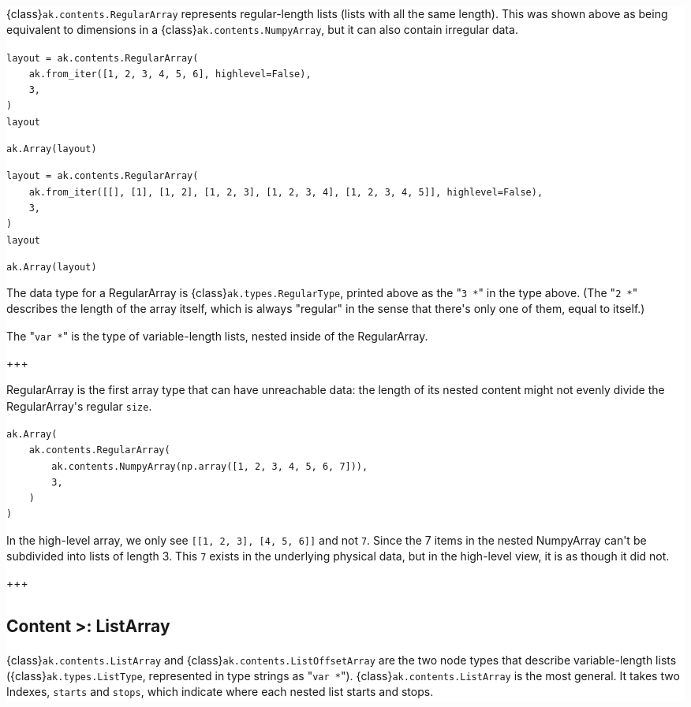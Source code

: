 {class}`ak.contents.RegularArray` represents regular-length lists (lists with all the same length). This was shown above as being equivalent to dimensions in a {class}`ak.contents.NumpyArray`, but it can also contain irregular data.

```{code-cell} ipython3
layout = ak.contents.RegularArray(
    ak.from_iter([1, 2, 3, 4, 5, 6], highlevel=False),
    3,
)
layout
```

```{code-cell} ipython3
ak.Array(layout)
```

```{code-cell} ipython3
layout = ak.contents.RegularArray(
    ak.from_iter([[], [1], [1, 2], [1, 2, 3], [1, 2, 3, 4], [1, 2, 3, 4, 5]], highlevel=False),
    3,
)
layout
```

```{code-cell} ipython3
ak.Array(layout)
```

The data type for a RegularArray is {class}`ak.types.RegularType`, printed above as the "`3 *`" in the type above. (The "`2 *`" describes the length of the array itself, which is always "regular" in the sense that there's only one of them, equal to itself.)

The "`var *`" is the type of variable-length lists, nested inside of the RegularArray.

+++

RegularArray is the first array type that can have unreachable data: the length of its nested content might not evenly divide the RegularArray's regular `size`.

```{code-cell} ipython3
ak.Array(
    ak.contents.RegularArray(
        ak.contents.NumpyArray(np.array([1, 2, 3, 4, 5, 6, 7])),
        3,
    )
)
```

In the high-level array, we only see `[[1, 2, 3], [4, 5, 6]]` and not `7`. Since the 7 items in the nested NumpyArray can't be subdivided into lists of length 3. This `7` exists in the underlying physical data, but in the high-level view, it is as though it did not.

+++

Content >: ListArray
--------------------

{class}`ak.contents.ListArray` and {class}`ak.contents.ListOffsetArray` are the two node types that describe variable-length lists ({class}`ak.types.ListType`, represented in type strings as "`var *`"). {class}`ak.contents.ListArray` is the most general. It takes two Indexes, `starts` and `stops`, which indicate where each nested list starts and stops.
